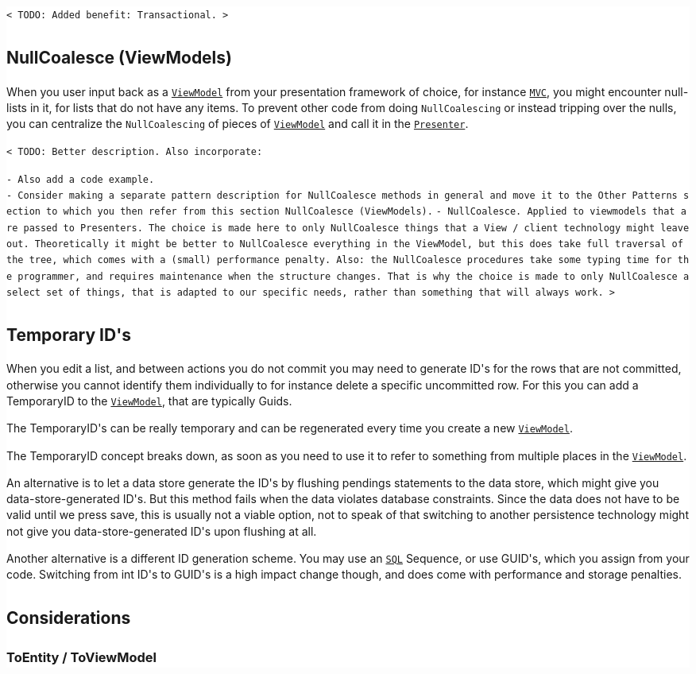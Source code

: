 `< TODO: Added benefit: Transactional. >`


NullCoalesce (ViewModels)
-------------------------

When you user input back as a [`ViewModel`](#viewmodels) from your presentation framework of choice, for instance [`MVC`](/api.md#mvc), you might encounter null-lists in it, for lists that do not have any items. To prevent other code from doing `NullCoalescing` or instead tripping over the nulls, you can centralize the `NullCoalescing` of pieces of [`ViewModel`](#viewmodels) and call it in the [`Presenter`](presenters.md#-presenters).

`< TODO: Better description. Also incorporate:`

`- Also add a code example.`  
`- Consider making a separate pattern description for NullCoalesce methods in general and move it to the Other Patterns section to which you then refer from this section NullCoalesce (ViewModels).`
`- NullCoalesce. Applied to viewmodels that are passed to Presenters. The choice is made here to only NullCoalesce things that a View / client technology might leave out. Theoretically it might be better to NullCoalesce everything in the ViewModel, but this does take full traversal of the tree, which comes with a (small) performance penalty. Also: the NullCoalesce procedures take some typing time for the programmer, and requires maintenance when the structure changes. That is why the choice is made to only NullCoalesce a select set of things, that is adapted to our specific needs, rather than something that will always work. >`



Temporary ID's
--------------

When you edit a list, and between actions you do not commit you may need to generate ID's for the rows that are not committed, otherwise you cannot identify them individually to for instance delete a specific uncommitted row. For this you can add a TemporaryID to the [`ViewModel`](#viewmodels), that are typically Guids.

The TemporaryID's can be really temporary and can be regenerated every time you create a new [`ViewModel`](#viewmodels).

The TemporaryID concept breaks down, as soon as you need to use it to refer to something from multiple places in the [`ViewModel`](#viewmodels).

An alternative is to let a data store generate the ID's by flushing pendings statements to the data store, which might give you data-store-generated ID's. But this method fails when the data violates database constraints. Since the data does not have to be valid until we press save, this is usually not a viable option, not to speak of that switching to another persistence technology might not give you data-store-generated ID's upon flushing at all.

Another alternative is a different ID generation scheme. You may use an [`SQL`](/api.md#sql) Sequence, or use GUID's, which you assign from your code. Switching from int ID's to GUID's is a high impact change though, and does come with performance and storage penalties.


Considerations
--------------

### ToEntity / ToViewModel
